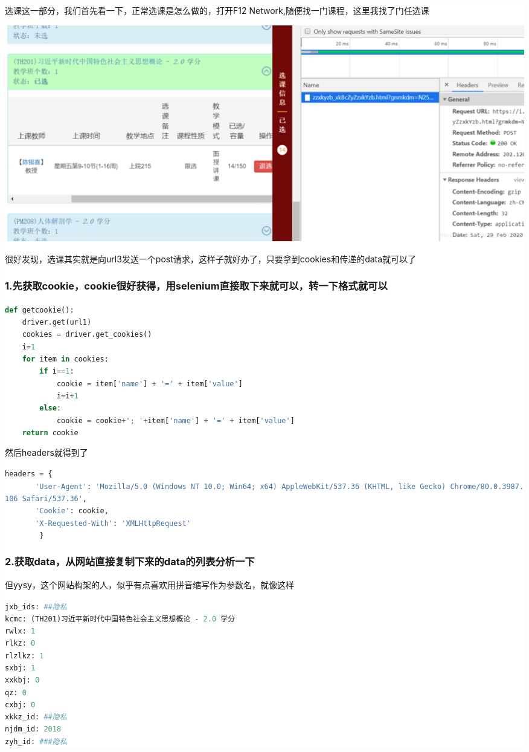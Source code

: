 选课这一部分，我们首先看一下，正常选课是怎么做的，打开F12 Network,随便找一门课程，这里我找了门任选课

![登录](https://github.com/C-ZiHao/sjtu_elect/blob/master/%E5%9B%BE%E7%89%874.png)

很好发现，选课其实就是向url3发送一个post请求，这样子就好办了，只要拿到cookies和传递的data就可以了
### 1.先获取cookie，cookie很好获得，用selenium直接取下来就可以，转一下格式就可以

```python
def getcookie():
    driver.get(url1)
    cookies = driver.get_cookies()
    i=1
    for item in cookies:
        if i==1:
            cookie = item['name'] + '=' + item['value']
            i=i+1
        else:
            cookie = cookie+'; '+item['name'] + '=' + item['value']
    return cookie
```

然后headers就得到了

```python
headers = {
       'User-Agent': 'Mozilla/5.0 (Windows NT 10.0; Win64; x64) AppleWebKit/537.36 (KHTML, like Gecko) Chrome/80.0.3987.106 Safari/537.36',
       'Cookie': cookie,
       'X-Requested-With': 'XMLHttpRequest'
        }
```

### 2.获取data，从网站直接复制下来的data的列表分析一下 
但yysy，这个网站构架的人，似乎有点喜欢用拼音缩写作为参数名，就像这样
```python
jxb_ids: ##隐私
kcmc: (TH201)习近平新时代中国特色社会主义思想概论 - 2.0 学分
rwlx: 1
rlkz: 0
rlzlkz: 1
sxbj: 1
xxkbj: 0
qz: 0
cxbj: 0
xkkz_id: ##隐私
njdm_id: 2018
zyh_id: ###隐私
```